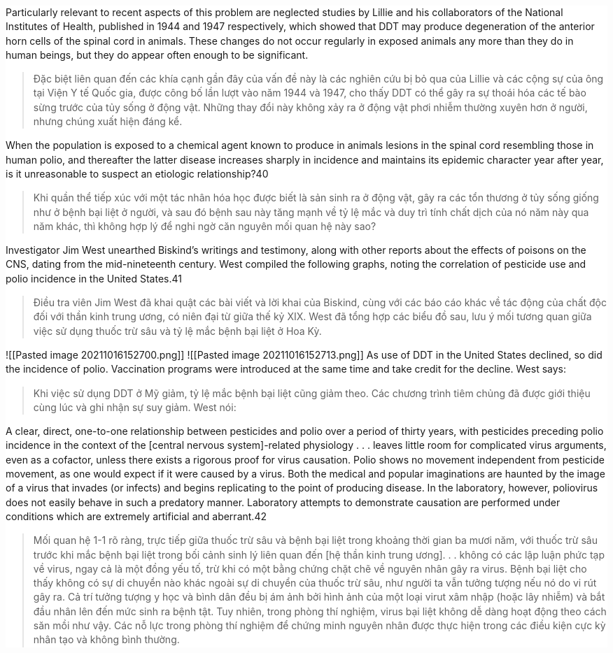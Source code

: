Particularly relevant to recent aspects of this problem are neglected studies by Lillie and his collaborators of the National Institutes of Health, published in 1944 and 1947 respectively, which showed that DDT may produce degeneration of the anterior horn cells of the spinal cord in animals. These changes do not occur regularly in exposed animals any more than they do in human beings, but they do appear often enough to be significant.
>Đặc biệt liên quan đến các khía cạnh gần đây của vấn đề này là các nghiên cứu bị bỏ qua của Lillie và các cộng sự của ông tại Viện Y tế Quốc gia, được công bố lần lượt vào năm 1944 và 1947, cho thấy DDT có thể gây ra sự thoái hóa các tế bào sừng trước của tủy sống ở động vật. Những thay đổi này không xảy ra ở động vật phơi nhiễm thường xuyên hơn ở người, nhưng chúng xuất hiện đáng kể.


When the population is exposed to a chemical agent known to produce in animals lesions in the spinal cord resembling those in human polio, and thereafter the latter disease increases sharply in incidence and maintains its epidemic character year after year, is it unreasonable to suspect an etiologic relationship?40
>Khi quần thể tiếp xúc với một tác nhân hóa học được biết là sản sinh ra ở động vật, gây ra các tổn thương ở tủy sống giống như ở bệnh bại liệt ở người, và sau đó bệnh sau này tăng mạnh về tỷ lệ mắc và duy trì tính chất dịch của nó năm này qua năm khác, thì không hợp lý để nghi ngờ căn nguyên mối quan hệ này sao?


Investigator Jim West unearthed Biskind’s writings and testimony, along with other reports about the effects of poisons on the CNS, dating from the mid-nineteenth century. West compiled the following graphs, noting the correlation of pesticide use and polio incidence in the United States.41
>Điều tra viên Jim West đã khai quật các bài viết và lời khai của Biskind, cùng với các báo cáo khác về tác động của chất độc đối với thần kinh trung ương, có niên đại từ giữa thế kỷ XIX. West đã tổng hợp các biểu đồ sau, lưu ý mối tương quan giữa việc sử dụng thuốc trừ sâu và tỷ lệ mắc bệnh bại liệt ở Hoa Kỳ.
 
![[Pasted image 20211016152700.png]]
![[Pasted image 20211016152713.png]]
As use of DDT in the United States declined, so did the incidence of polio. Vaccination programs were introduced at the same time and take credit for the decline.
West says:
>Khi việc sử dụng DDT ở Mỹ giảm, tỷ lệ mắc bệnh bại liệt cũng giảm theo. Các chương trình tiêm chủng đã được giới thiệu cùng lúc và ghi nhận sự suy giảm.
West nói:


A clear, direct, one-to-one relationship between pesticides and polio over a period of thirty years, with pesticides preceding polio incidence in the context of the [central nervous system]-related physiology . . . leaves little room for complicated virus arguments, even as a cofactor, unless there exists a rigorous proof for virus causation. Polio shows no movement independent from pesticide movement, as one would expect if it were caused by a virus. Both the medical and popular imaginations are haunted by the image of a virus that invades (or infects) and begins replicating to the point of producing disease.
In the laboratory, however, poliovirus does not easily behave in such a predatory manner. Laboratory attempts to demonstrate causation are performed under conditions which are extremely artificial and aberrant.42
>Mối quan hệ 1-1 rõ ràng, trực tiếp giữa thuốc trừ sâu và bệnh bại liệt trong khoảng thời gian ba mươi năm, với thuốc trừ sâu trước khi mắc bệnh bại liệt trong bối cảnh sinh lý liên quan đến [hệ thần kinh trung ương]. . . không có các lập luận phức tạp về virus, ngay cả là một đồng yếu tố, trừ khi có một bằng chứng chặt chẽ về nguyên nhân gây ra virus. Bệnh bại liệt cho thấy không có sự di chuyển nào khác ngoài sự di chuyển của thuốc trừ sâu, như người ta vẫn tưởng tượng nếu nó do vi rút gây ra. Cả trí tưởng tượng y học và bình dân đều bị ám ảnh bởi hình ảnh của một loại virut xâm nhập (hoặc lây nhiễm) và bắt đầu nhân lên đến mức sinh ra bệnh tật.
Tuy nhiên, trong phòng thí nghiệm, virus bại liệt không dễ dàng hoạt động theo cách săn mồi như vậy. Các nỗ lực trong phòng thí nghiệm để chứng minh nguyên nhân được thực hiện trong các điều kiện cực kỳ nhân tạo và không bình thường.
